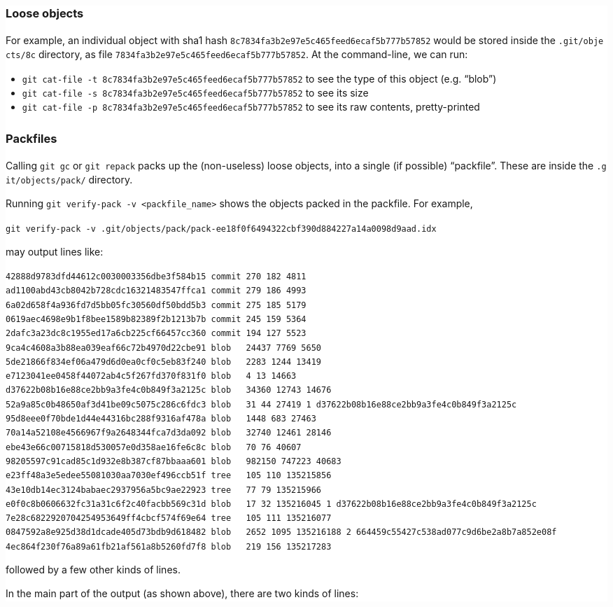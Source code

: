 ### Loose objects

For example, an individual object with sha1 hash `8c7834fa3b2e97e5c465feed6ecaf5b777b57852` would be stored inside the `.git/objects/8c` directory, as file `7834fa3b2e97e5c465feed6ecaf5b777b57852`. At the command-line, we can run:

* `git cat-file -t 8c7834fa3b2e97e5c465feed6ecaf5b777b57852` to see the type of this object (e.g. “blob”)
* `git cat-file -s 8c7834fa3b2e97e5c465feed6ecaf5b777b57852` to see its size
* `git cat-file -p 8c7834fa3b2e97e5c465feed6ecaf5b777b57852` to see its raw contents, pretty-printed

### Packfiles

Calling `git gc` or `git repack` packs up the (non-useless) loose objects, into a single (if possible) “packfile”. These are inside the `.git/objects/pack/` directory. 

Running `git verify-pack -v <packfile_name>` shows the objects packed in the packfile. For example,

```
git verify-pack -v .git/objects/pack/pack-ee18f0f6494322cbf390d884227a14a0098d9aad.idx
```

may output lines like:

```
42888d9783dfd44612c0030003356dbe3f584b15 commit 270 182 4811
ad1100abd43cb8042b728cdc16321483547ffca1 commit 279 186 4993
6a02d658f4a936fd7d5bb05fc30560df50bdd5b3 commit 275 185 5179
0619aec4698e9b1f8bee1589b82389f2b1213b7b commit 245 159 5364
2dafc3a23dc8c1955ed17a6cb225cf66457cc360 commit 194 127 5523
9ca4c4608a3b88ea039eaf66c72b4970d22cbe91 blob   24437 7769 5650
5de21866f834ef06a479d6d0ea0cf0c5eb83f240 blob   2283 1244 13419
e7123041ee0458f44072ab4c5f267fd370f831f0 blob   4 13 14663
d37622b08b16e88ce2bb9a3fe4c0b849f3a2125c blob   34360 12743 14676
52a9a85c0b48650af3d41be09c5075c286c6fdc3 blob   31 44 27419 1 d37622b08b16e88ce2bb9a3fe4c0b849f3a2125c
95d8eee0f70bde1d44e44316bc288f9316af478a blob   1448 683 27463
70a14a52108e4566967f9a2648344fca7d3da092 blob   32740 12461 28146
ebe43e66c00715818d530057e0d358ae16fe6c8c blob   70 76 40607
98205597c91cad85c1d932e8b387cf87bbaaa601 blob   982150 747223 40683
e23ff48a3e5edee55081030aa7030ef496ccb51f tree   105 110 135215856
43e10db14ec3124babaec2937956a5bc9ae22923 tree   77 79 135215966
e0f0c8b0606632fc31a31c6f2c40facbb569c31d blob   17 32 135216045 1 d37622b08b16e88ce2bb9a3fe4c0b849f3a2125c
7e28c6822920704254953649ff4cbcf574f69e64 tree   105 111 135216077
0847592a8e925d38d1dcade405d73bdb9d618482 blob   2652 1095 135216188 2 664459c55427c538ad077c9d6be2a8b7a852e08f
4ec864f230f76a89a61fb21af561a8b5260fd7f8 blob   219 156 135217283
```

followed by a few other kinds of lines.

In the main part of the output (as shown above), there are two kinds of lines:
